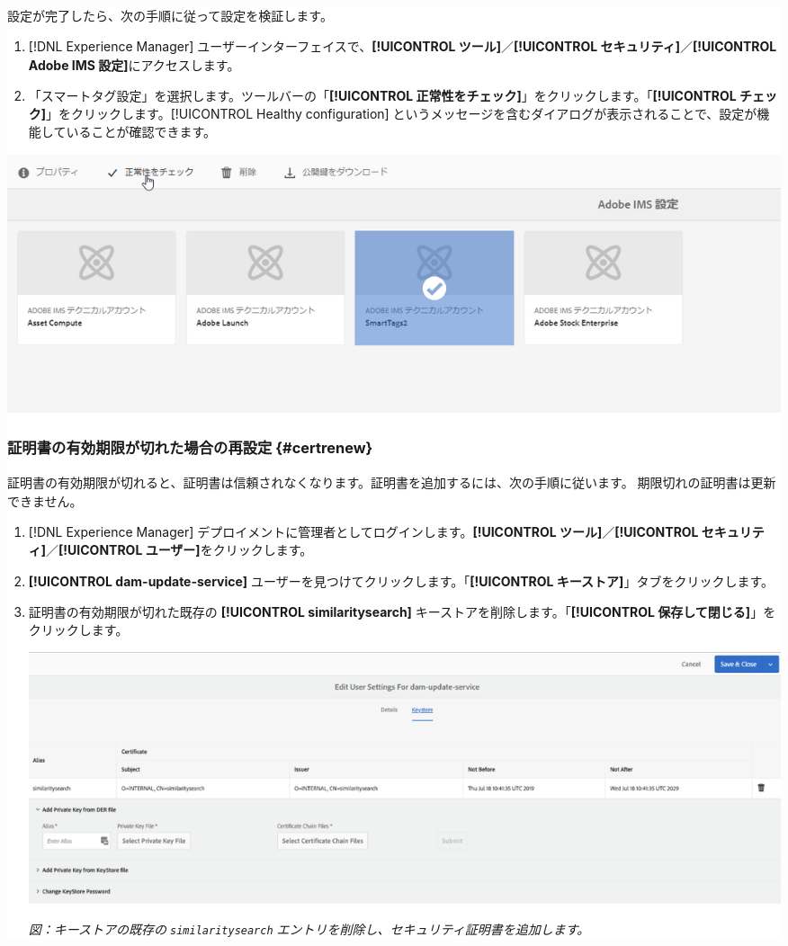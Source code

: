 設定が完了したら、次の手順に従って設定を検証します。

1. [!DNL Experience Manager] ユーザーインターフェイスで、**[!UICONTROL ツール]**／**[!UICONTROL セキュリティ]**／**[!UICONTROL Adobe IMS 設定]**&#x200B;にアクセスします。

1. 「スマートタグ設定」を選択します。ツールバーの「**[!UICONTROL 正常性をチェック]**」をクリックします。「**[!UICONTROL チェック]**」をクリックします。[!UICONTROL Healthy configuration] というメッセージを含むダイアログが表示されることで、設定が機能していることが確認できます。

![スマートタグ設定の検証](assets/smart-tag-config-validation.png)

### 証明書の有効期限が切れた場合の再設定 {#certrenew}

証明書の有効期限が切れると、証明書は信頼されなくなります。証明書を追加するには、次の手順に従います。 期限切れの証明書は更新できません。

1. [!DNL Experience Manager] デプロイメントに管理者としてログインします。**[!UICONTROL ツール]**／**[!UICONTROL セキュリティ]**／**[!UICONTROL ユーザー]**&#x200B;をクリックします。

1. **[!UICONTROL dam-update-service]** ユーザーを見つけてクリックします。「**[!UICONTROL キーストア]**」タブをクリックします。
1. 証明書の有効期限が切れた既存の **[!UICONTROL similaritysearch]** キーストアを削除します。「**[!UICONTROL 保存して閉じる]**」をクリックします。

   ![キーストアの既存の類似性検索エントリを削除して、新しいセキュリティ証明書を追加します](assets/smarttags_delete_similaritysearch_keystore.png)

   *図：キーストアの既存の `similaritysearch` エントリを削除し、セキュリティ証明書を追加します。*
